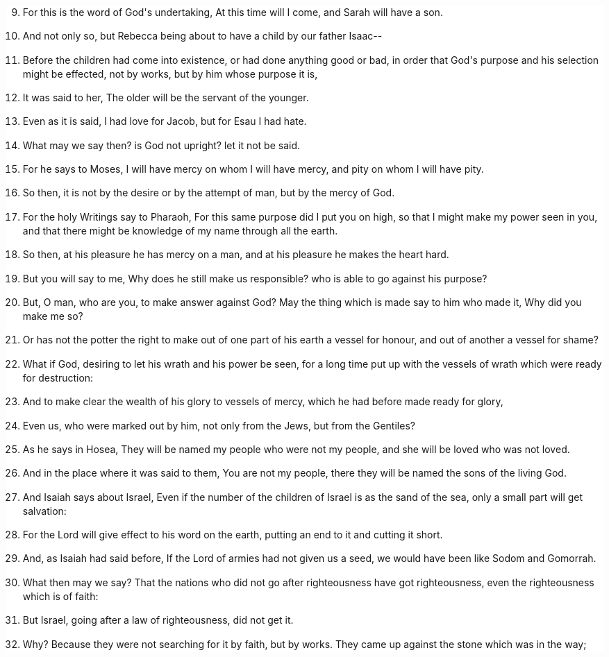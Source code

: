 9. For this is the word of God's undertaking, At this time will I come, and Sarah will have a son.

10. And not only so, but Rebecca being about to have a child by our father Isaac--

11. Before the children had come into existence, or had done anything good or bad, in order that God's purpose and his selection might be effected, not by works, but by him whose purpose it is,

12. It was said to her, The older will be the servant of the younger.

13. Even as it is said, I had love for Jacob, but for Esau I had hate.

14. What may we say then? is God not upright? let it not be said.

15. For he says to Moses, I will have mercy on whom I will have mercy, and pity on whom I will have pity.

16. So then, it is not by the desire or by the attempt of man, but by the mercy of God.

17. For the holy Writings say to Pharaoh, For this same purpose did I put you on high, so that I might make my power seen in you, and that there might be knowledge of my name through all the earth.

18. So then, at his pleasure he has mercy on a man, and at his pleasure he makes the heart hard.

19. But you will say to me, Why does he still make us responsible? who is able to go against his purpose?

20. But, O man, who are you, to make answer against God? May the thing which is made say to him who made it, Why did you make me so?

21. Or has not the potter the right to make out of one part of his earth a vessel for honour, and out of another a vessel for shame?

22. What if God, desiring to let his wrath and his power be seen, for a long time put up with the vessels of wrath which were ready for destruction:

23. And to make clear the wealth of his glory to vessels of mercy, which he had before made ready for glory,

24. Even us, who were marked out by him, not only from the Jews, but from the Gentiles?

25. As he says in Hosea, They will be named my people who were not my people, and she will be loved who was not loved.

26. And in the place where it was said to them, You are not my people, there they will be named the sons of the living God.

27. And Isaiah says about Israel, Even if the number of the children of Israel is as the sand of the sea, only a small part will get salvation:

28. For the Lord will give effect to his word on the earth, putting an end to it and cutting it short.

29. And, as Isaiah had said before, If the Lord of armies had not given us a seed, we would have been like Sodom and Gomorrah.

30. What then may we say? That the nations who did not go after righteousness have got righteousness, even the righteousness which is of faith:

31. But Israel, going after a law of righteousness, did not get it.

32. Why? Because they were not searching for it by faith, but by works. They came up against the stone which was in the way;
